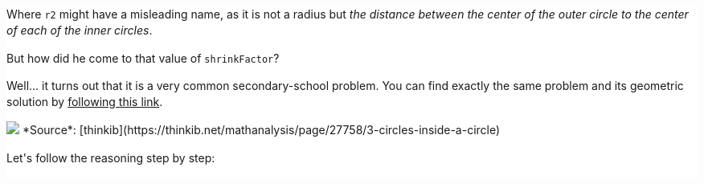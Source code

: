 </div>
</td>
</tr>
</tbody>
</table>
</div>

Where `r2` might have a misleading name, as it is not a radius but *the distance between the center of the outer circle to the center of each of the inner circles*.

But how did he come to that value of `shrinkFactor`?

Well... it turns out that it is a very common secondary-school problem. You can find exactly the same problem and its geometric solution by [following this link](https://thinkib.net/mathanalysis/page/27758/3-circles-inside-a-circle).

<img src="{{site.baseurl}}{% link /mngassets/posts/2024-08-08-how-to-recursively-make-circles-inside-circles-and-animate-them-like-j/img/circlesinacircle 2024-08-08.png %}" style="width:100%;">
*Source*: [thinkib](https://thinkib.net/mathanalysis/page/27758/3-circles-inside-a-circle)

Let's follow the reasoning step by step:


<section id="section01">
<style>
#section01 {
  margin: 1rem;
  position: relative;
  overflow: hidden;
}
.slides-container {
  /*height: calc(40vh - 2rem);*/
  height: 350px;
  width: 100%;
  display: flex;
  overflow-x: hidden;
  scroll-behavior: smooth;
  list-style: none;
  margin: 0;
  padding: 0;
}
.slide-arrow {
  position: absolute;
  display: flex;
  top: 0;
  bottom: 0;
  margin: auto;
  height: 4rem;
  background-color: white;
  border: none;
  width: 2rem;
  font-size: 3rem;
  padding: 0;
  cursor: pointer;
  opacity: 0.5;
  transition: opacity 100ms;
}
.slide-arrow:hover,
.slide-arrow:focus {
  opacity: 1;
}
#slide-arrow-prev {
  left: 0;
  padding-left: 0.25rem;
  border-radius: 0 2rem 2rem 0;
}
#slide-arrow-next {